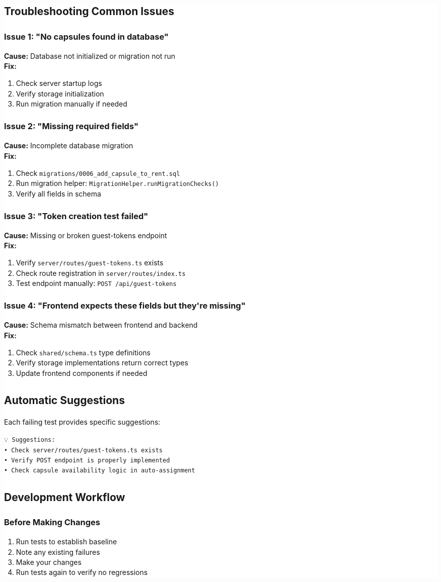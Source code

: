 ## Troubleshooting Common Issues

### Issue 1: "No capsules found in database"
**Cause:** Database not initialized or migration not run  
**Fix:**
1. Check server startup logs
2. Verify storage initialization
3. Run migration manually if needed

### Issue 2: "Missing required fields"
**Cause:** Incomplete database migration  
**Fix:**
1. Check `migrations/0006_add_capsule_to_rent.sql`
2. Run migration helper: `MigrationHelper.runMigrationChecks()`
3. Verify all fields in schema

### Issue 3: "Token creation test failed"
**Cause:** Missing or broken guest-tokens endpoint  
**Fix:**
1. Verify `server/routes/guest-tokens.ts` exists
2. Check route registration in `server/routes/index.ts`
3. Test endpoint manually: `POST /api/guest-tokens`

### Issue 4: "Frontend expects these fields but they're missing"
**Cause:** Schema mismatch between frontend and backend  
**Fix:**
1. Check `shared/schema.ts` type definitions
2. Verify storage implementations return correct types
3. Update frontend components if needed

## Automatic Suggestions

Each failing test provides specific suggestions:

```
💡 Suggestions:
• Check server/routes/guest-tokens.ts exists
• Verify POST endpoint is properly implemented  
• Check capsule availability logic in auto-assignment
```

## Development Workflow

### Before Making Changes
1. Run tests to establish baseline
2. Note any existing failures
3. Make your changes
4. Run tests again to verify no regressions
